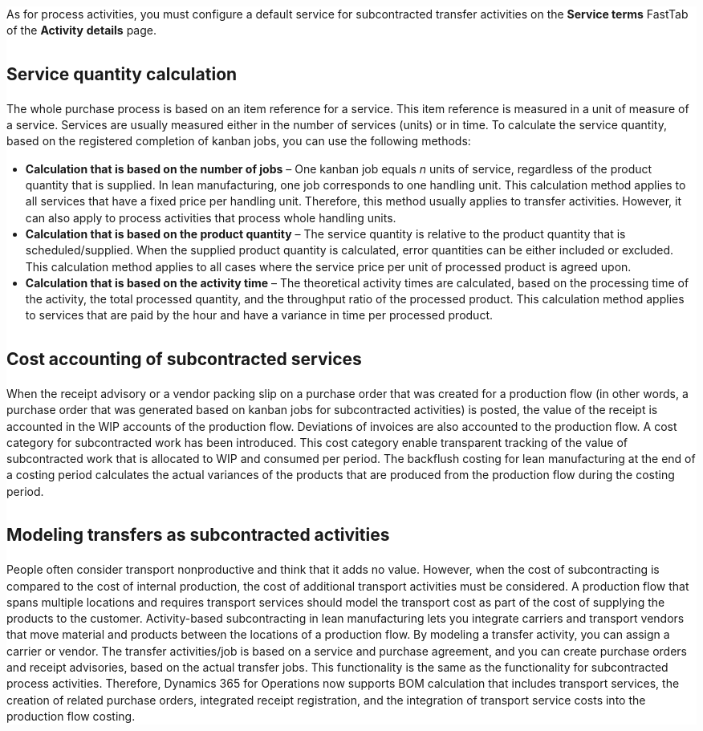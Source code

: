 As for process activities, you must configure a default service for subcontracted transfer activities on the **Service terms** FastTab of the **Activity** **details** page.

## <a name="service-quantity-calculation"></a>Service quantity calculation
The whole purchase process is based on an item reference for a service. This item reference is measured in a unit of measure of a service. Services are usually measured either in the number of services (units) or in time. To calculate the service quantity, based on the registered completion of kanban jobs, you can use the following methods:

-   **Calculation that is based on the number of jobs** – One kanban job equals *n* units of service, regardless of the product quantity that is supplied. In lean manufacturing, one job corresponds to one handling unit. This calculation method applies to all services that have a fixed price per handling unit. Therefore, this method usually applies to transfer activities. However, it can also apply to process activities that process whole handling units.
-   **Calculation that is based on the product quantity** – The service quantity is relative to the product quantity that is scheduled/supplied. When the supplied product quantity is calculated, error quantities can be either included or excluded. This calculation method applies to all cases where the service price per unit of processed product is agreed upon.
-   **Calculation that is based on the activity time** – The theoretical activity times are calculated, based on the processing time of the activity, the total processed quantity, and the throughput ratio of the processed product. This calculation method applies to services that are paid by the hour and have a variance in time per processed product.

## <a name="cost-accounting-of-subcontracted-services"></a>Cost accounting of subcontracted services
When the receipt advisory or a vendor packing slip on a purchase order that was created for a production flow (in other words, a purchase order that was generated based on kanban jobs for subcontracted activities) is posted, the value of the receipt is accounted in the WIP accounts of the production flow. Deviations of invoices are also accounted to the production flow. A cost category for subcontracted work has been introduced. This cost category enable transparent tracking of the value of subcontracted work that is allocated to WIP and consumed per period. The backflush costing for lean manufacturing at the end of a costing period calculates the actual variances of the products that are produced from the production flow during the costing period.

## <a name="modeling-transfers-as-subcontracted-activities"></a>Modeling transfers as subcontracted activities
People often consider transport nonproductive and think that it adds no value. However, when the cost of subcontracting is compared to the cost of internal production, the cost of additional transport activities must be considered. A production flow that spans multiple locations and requires transport services should model the transport cost as part of the cost of supplying the products to the customer. Activity-based subcontracting in lean manufacturing lets you integrate carriers and transport vendors that move material and products between the locations of a production flow. By modeling a transfer activity, you can assign a carrier or vendor. The transfer activities/job is based on a service and purchase agreement, and you can create purchase orders and receipt advisories, based on the actual transfer jobs. This functionality is the same as the functionality for subcontracted process activities. Therefore, Dynamics 365 for Operations now supports BOM calculation that includes transport services, the creation of related purchase orders, integrated receipt registration, and the integration of transport service costs into the production flow costing.


